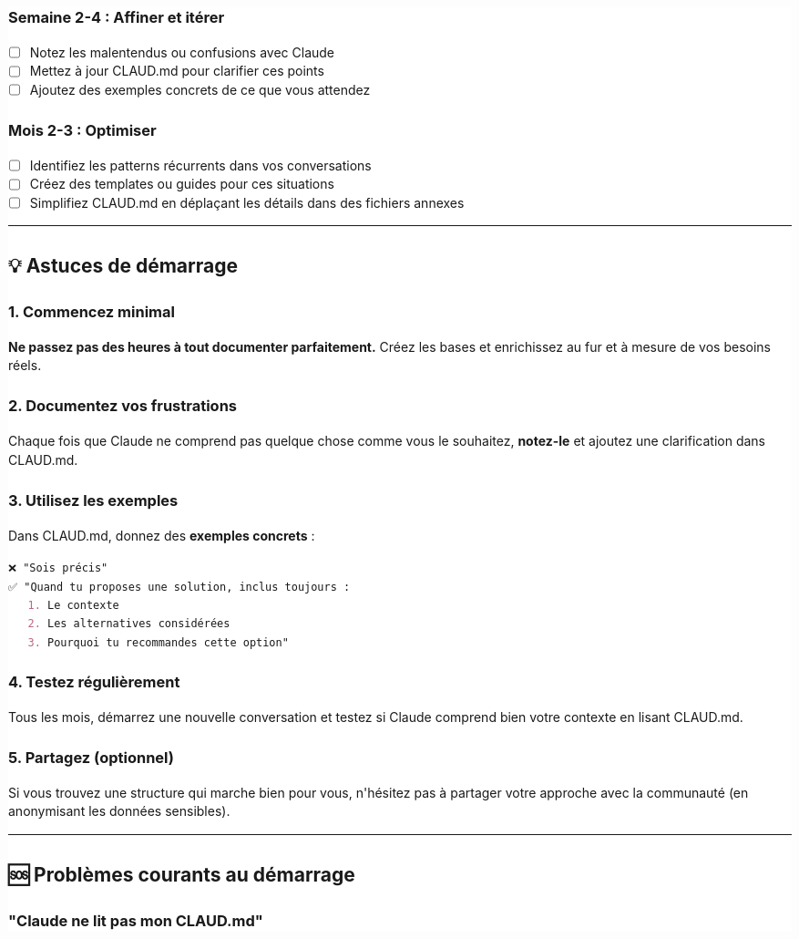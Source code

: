 ### Semaine 2-4 : Affiner et itérer

- [ ] Notez les malentendus ou confusions avec Claude
- [ ] Mettez à jour CLAUD.md pour clarifier ces points
- [ ] Ajoutez des exemples concrets de ce que vous attendez

### Mois 2-3 : Optimiser

- [ ] Identifiez les patterns récurrents dans vos conversations
- [ ] Créez des templates ou guides pour ces situations
- [ ] Simplifiez CLAUD.md en déplaçant les détails dans des fichiers annexes

---

## 💡 Astuces de démarrage

### 1. Commencez minimal

**Ne passez pas des heures à tout documenter parfaitement.** Créez les bases et enrichissez au fur et à mesure de vos besoins réels.

### 2. Documentez vos frustrations

Chaque fois que Claude ne comprend pas quelque chose comme vous le souhaitez, **notez-le** et ajoutez une clarification dans CLAUD.md.

### 3. Utilisez les exemples

Dans CLAUD.md, donnez des **exemples concrets** :
```markdown
❌ "Sois précis"
✅ "Quand tu proposes une solution, inclus toujours : 
   1. Le contexte
   2. Les alternatives considérées  
   3. Pourquoi tu recommandes cette option"
```

### 4. Testez régulièrement

Tous les mois, démarrez une nouvelle conversation et testez si Claude comprend bien votre contexte en lisant CLAUD.md.

### 5. Partagez (optionnel)

Si vous trouvez une structure qui marche bien pour vous, n'hésitez pas à partager votre approche avec la communauté (en anonymisant les données sensibles).

---

## 🆘 Problèmes courants au démarrage

### "Claude ne lit pas mon CLAUD.md"
